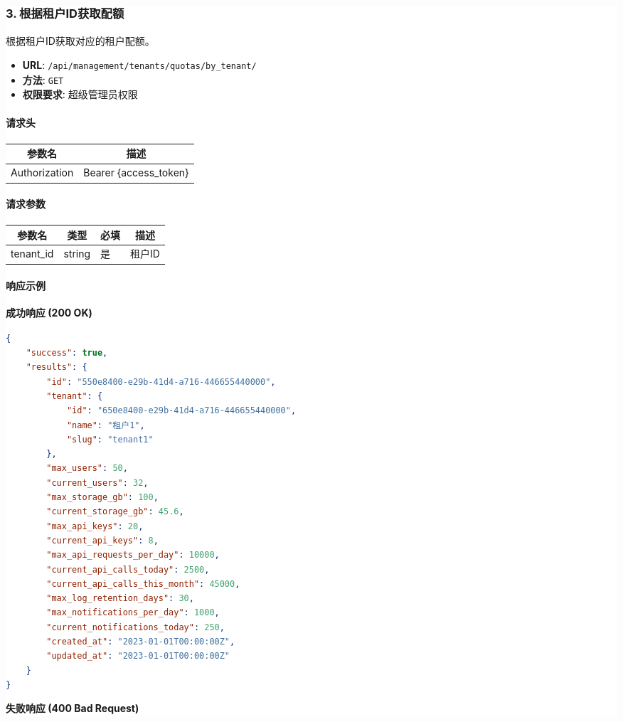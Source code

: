 ### 3. 根据租户ID获取配额

根据租户ID获取对应的租户配额。

- **URL**: `/api/management/tenants/quotas/by_tenant/`
- **方法**: `GET`
- **权限要求**: 超级管理员权限

#### 请求头

| 参数名          | 描述                            |
|-----------------|---------------------------------|
| Authorization   | Bearer {access_token}           |

#### 请求参数

| 参数名    | 类型   | 必填 | 描述       |
|-----------|--------|------|------------|
| tenant_id | string | 是   | 租户ID     |

#### 响应示例

**成功响应 (200 OK)**

```json
{
    "success": true,
    "results": {
        "id": "550e8400-e29b-41d4-a716-446655440000",
        "tenant": {
            "id": "650e8400-e29b-41d4-a716-446655440000",
            "name": "租户1",
            "slug": "tenant1"
        },
        "max_users": 50,
        "current_users": 32,
        "max_storage_gb": 100,
        "current_storage_gb": 45.6,
        "max_api_keys": 20,
        "current_api_keys": 8,
        "max_api_requests_per_day": 10000,
        "current_api_calls_today": 2500,
        "current_api_calls_this_month": 45000,
        "max_log_retention_days": 30,
        "max_notifications_per_day": 1000,
        "current_notifications_today": 250,
        "created_at": "2023-01-01T00:00:00Z",
        "updated_at": "2023-01-01T00:00:00Z"
    }
}
```

**失败响应 (400 Bad Request)**
